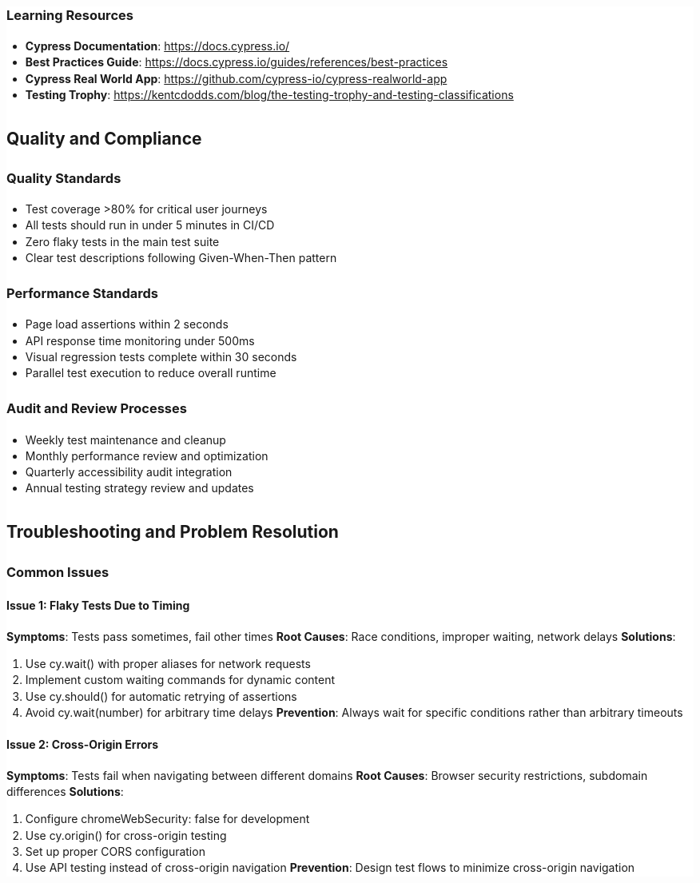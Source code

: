 ### Learning Resources
- **Cypress Documentation**: https://docs.cypress.io/
- **Best Practices Guide**: https://docs.cypress.io/guides/references/best-practices
- **Cypress Real World App**: https://github.com/cypress-io/cypress-realworld-app
- **Testing Trophy**: https://kentcdodds.com/blog/the-testing-trophy-and-testing-classifications

## Quality and Compliance

### Quality Standards
- Test coverage >80% for critical user journeys
- All tests should run in under 5 minutes in CI/CD
- Zero flaky tests in the main test suite
- Clear test descriptions following Given-When-Then pattern

### Performance Standards
- Page load assertions within 2 seconds
- API response time monitoring under 500ms
- Visual regression tests complete within 30 seconds
- Parallel test execution to reduce overall runtime

### Audit and Review Processes
- Weekly test maintenance and cleanup
- Monthly performance review and optimization
- Quarterly accessibility audit integration
- Annual testing strategy review and updates

## Troubleshooting and Problem Resolution

### Common Issues
#### Issue 1: Flaky Tests Due to Timing
**Symptoms**: Tests pass sometimes, fail other times
**Root Causes**: Race conditions, improper waiting, network delays
**Solutions**:
1. Use cy.wait() with proper aliases for network requests
2. Implement custom waiting commands for dynamic content
3. Use cy.should() for automatic retrying of assertions
4. Avoid cy.wait(number) for arbitrary time delays
**Prevention**: Always wait for specific conditions rather than arbitrary timeouts

#### Issue 2: Cross-Origin Errors
**Symptoms**: Tests fail when navigating between different domains
**Root Causes**: Browser security restrictions, subdomain differences
**Solutions**:
1. Configure chromeWebSecurity: false for development
2. Use cy.origin() for cross-origin testing
3. Set up proper CORS configuration
4. Use API testing instead of cross-origin navigation
**Prevention**: Design test flows to minimize cross-origin navigation
